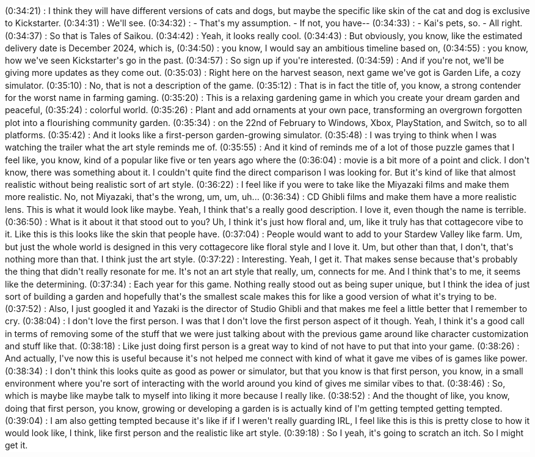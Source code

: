 (0:34:21) : I think they will have different versions of cats and dogs, but maybe the specific like skin of the cat and dog is exclusive to Kickstarter.
(0:34:31) : We'll see.
(0:34:32) : - That's my assumption. - If not, you have--
(0:34:33) : - Kai's pets, so. - All right.
(0:34:37) : So that is Tales of Saikou.
(0:34:42) : Yeah, it looks really cool.
(0:34:43) : But obviously, you know, like the estimated delivery date is December 2024, which is,
(0:34:50) : you know, I would say an ambitious timeline based on,
(0:34:55) : you know, how we've seen Kickstarter's go in the past.
(0:34:57) : So sign up if you're interested.
(0:34:59) : And if you're not, we'll be giving more updates as they come out.
(0:35:03) : Right here on the harvest season, next game we've got is Garden Life, a cozy simulator.
(0:35:10) : No, that is not a description of the game.
(0:35:12) : That is in fact the title of, you know, a strong contender for the worst name in farming gaming.
(0:35:20) : This is a relaxing gardening game in which you create your dream garden and peaceful,
(0:35:24) : colorful world.
(0:35:26) : Plant and add ornaments at your own pace, transforming an overgrown forgotten plot into a flourishing community garden.
(0:35:34) : on the 22nd of February to Windows, Xbox, PlayStation, and Switch, so to all platforms.
(0:35:42) : And it looks like a first-person garden-growing simulator.
(0:35:48) : I was trying to think when I was watching the trailer what the art style reminds me of.
(0:35:55) : And it kind of reminds me of a lot of those puzzle games that I feel like, you know, kind of a popular like five or ten years ago where the
(0:36:04) : movie is a bit more of a point and click. I don't know, there was something about it. I couldn't quite find the direct comparison I was looking for. But it's kind of like that almost realistic without being realistic sort of art style.
(0:36:22) : I feel like if you were to take like the Miyazaki films and make them more realistic. No, not Miyazaki, that's the wrong, um, um, uh...
(0:36:34) : CD Ghibli films and make them have a more realistic lens. This is what it would look like maybe. Yeah, I think that's a really good description. I love it, even though the name is terrible.
(0:36:50) : What is it about it that stood out to you? Uh, I think it's just how floral and, um, like it truly has that cottagecore vibe to it. Like this is this looks like the skin that people have.
(0:37:04) : People would want to add to your Stardew Valley like farm. Um, but just the whole world is designed in this very cottagecore like floral style and I love it. Um, but other than that, I don't, that's nothing more than that. I think just the art style.
(0:37:22) : Interesting. Yeah, I get it. That makes sense because that's probably the thing that didn't really resonate for me. It's not an art style that really, um, connects for me. And I think that's to me, it seems like the determining.
(0:37:34) : Each year for this game. Nothing really stood out as being super unique, but I think the idea of just sort of building a garden and hopefully that's the smallest scale makes this for like a good version of what it's trying to be.
(0:37:52) : Also, I just googled it and Yazaki is the director of Studio Ghibli and that makes me feel a little better that I remember to cry.
(0:38:04) : I don't love the first person. I was that I don't love the first person aspect of it though. Yeah, I think it's a good call in terms of removing some of the stuff that we were just talking about with the previous game around like character customization and stuff like that.
(0:38:18) : Like just doing first person is a great way to kind of not have to put that into your game.
(0:38:26) : And actually, I've now this is useful because it's not helped me connect with kind of what it gave me vibes of is games like power.
(0:38:34) : I don't think this looks quite as good as power or simulator, but that you know is that first person, you know, in a small environment where you're sort of interacting with the world around you kind of gives me similar vibes to that.
(0:38:46) : So, which is maybe like maybe talk to myself into liking it more because I really like.
(0:38:52) : And the thought of like, you know, doing that first person, you know, growing or developing a garden is is actually kind of I'm getting tempted getting tempted.
(0:39:04) : I am also getting tempted because it's like if if I weren't really guarding IRL, I feel like this is this is pretty close to how it would look like, I think, like first person and the realistic like art style.
(0:39:18) : So I yeah, it's going to scratch an itch. So I might get it.
